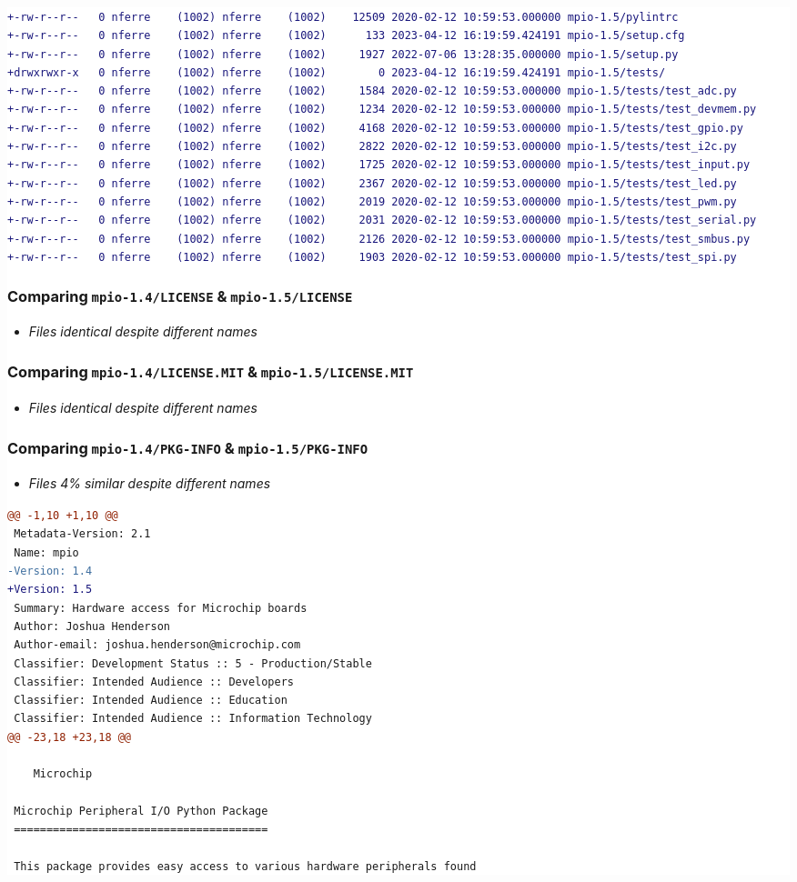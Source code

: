 ```diff
+-rw-r--r--   0 nferre    (1002) nferre    (1002)    12509 2020-02-12 10:59:53.000000 mpio-1.5/pylintrc
+-rw-r--r--   0 nferre    (1002) nferre    (1002)      133 2023-04-12 16:19:59.424191 mpio-1.5/setup.cfg
+-rw-r--r--   0 nferre    (1002) nferre    (1002)     1927 2022-07-06 13:28:35.000000 mpio-1.5/setup.py
+drwxrwxr-x   0 nferre    (1002) nferre    (1002)        0 2023-04-12 16:19:59.424191 mpio-1.5/tests/
+-rw-r--r--   0 nferre    (1002) nferre    (1002)     1584 2020-02-12 10:59:53.000000 mpio-1.5/tests/test_adc.py
+-rw-r--r--   0 nferre    (1002) nferre    (1002)     1234 2020-02-12 10:59:53.000000 mpio-1.5/tests/test_devmem.py
+-rw-r--r--   0 nferre    (1002) nferre    (1002)     4168 2020-02-12 10:59:53.000000 mpio-1.5/tests/test_gpio.py
+-rw-r--r--   0 nferre    (1002) nferre    (1002)     2822 2020-02-12 10:59:53.000000 mpio-1.5/tests/test_i2c.py
+-rw-r--r--   0 nferre    (1002) nferre    (1002)     1725 2020-02-12 10:59:53.000000 mpio-1.5/tests/test_input.py
+-rw-r--r--   0 nferre    (1002) nferre    (1002)     2367 2020-02-12 10:59:53.000000 mpio-1.5/tests/test_led.py
+-rw-r--r--   0 nferre    (1002) nferre    (1002)     2019 2020-02-12 10:59:53.000000 mpio-1.5/tests/test_pwm.py
+-rw-r--r--   0 nferre    (1002) nferre    (1002)     2031 2020-02-12 10:59:53.000000 mpio-1.5/tests/test_serial.py
+-rw-r--r--   0 nferre    (1002) nferre    (1002)     2126 2020-02-12 10:59:53.000000 mpio-1.5/tests/test_smbus.py
+-rw-r--r--   0 nferre    (1002) nferre    (1002)     1903 2020-02-12 10:59:53.000000 mpio-1.5/tests/test_spi.py
```

### Comparing `mpio-1.4/LICENSE` & `mpio-1.5/LICENSE`

 * *Files identical despite different names*

### Comparing `mpio-1.4/LICENSE.MIT` & `mpio-1.5/LICENSE.MIT`

 * *Files identical despite different names*

### Comparing `mpio-1.4/PKG-INFO` & `mpio-1.5/PKG-INFO`

 * *Files 4% similar despite different names*

```diff
@@ -1,10 +1,10 @@
 Metadata-Version: 2.1
 Name: mpio
-Version: 1.4
+Version: 1.5
 Summary: Hardware access for Microchip boards
 Author: Joshua Henderson
 Author-email: joshua.henderson@microchip.com
 Classifier: Development Status :: 5 - Production/Stable
 Classifier: Intended Audience :: Developers
 Classifier: Intended Audience :: Education
 Classifier: Intended Audience :: Information Technology
@@ -23,18 +23,18 @@
 
    Microchip
 
 Microchip Peripheral I/O Python Package
 =======================================
 
 This package provides easy access to various hardware peripherals found
```